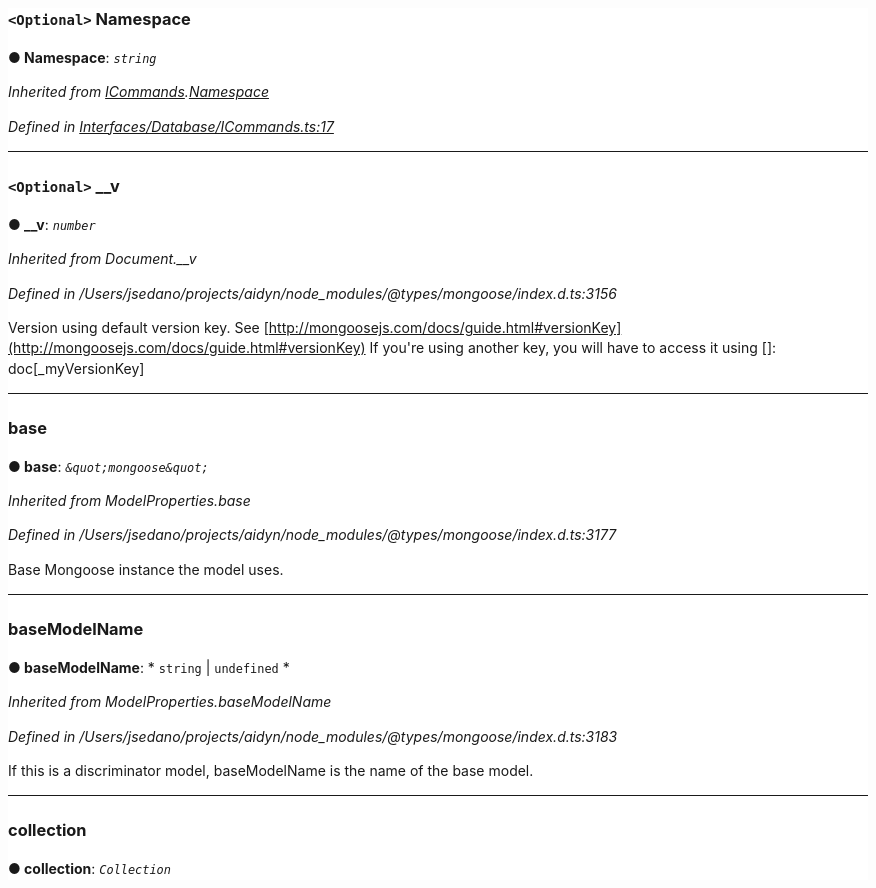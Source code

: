 ### `<Optional>` Namespace

**● Namespace**: *`string`*

*Inherited from [ICommands](_interfaces_database_icommands_.icommands.md).[Namespace](_interfaces_database_icommands_.icommands.md#namespace)*

*Defined in [Interfaces/Database/ICommands.ts:17](https://github.com/PaulEndri/aidyn/blob/a12a15f/src/Interfaces/Database/ICommands.ts#L17)*

___
<a id="__v"></a>

### `<Optional>` __v

**● __v**: *`number`*

*Inherited from Document.__v*

*Defined in /Users/jsedano/projects/aidyn/node_modules/@types/mongoose/index.d.ts:3156*

Version using default version key. See [http://mongoosejs.com/docs/guide.html#versionKey](http://mongoosejs.com/docs/guide.html#versionKey) If you're using another key, you will have to access it using \[\]: doc\[\_myVersionKey\]

___
<a id="base"></a>

###  base

**● base**: *`&quot;mongoose&quot;`*

*Inherited from ModelProperties.base*

*Defined in /Users/jsedano/projects/aidyn/node_modules/@types/mongoose/index.d.ts:3177*

Base Mongoose instance the model uses.

___
<a id="basemodelname"></a>

###  baseModelName

**● baseModelName**: * `string` &#124; `undefined`
*

*Inherited from ModelProperties.baseModelName*

*Defined in /Users/jsedano/projects/aidyn/node_modules/@types/mongoose/index.d.ts:3183*

If this is a discriminator model, baseModelName is the name of the base model.

___
<a id="collection"></a>

###  collection

**● collection**: *`Collection`*
